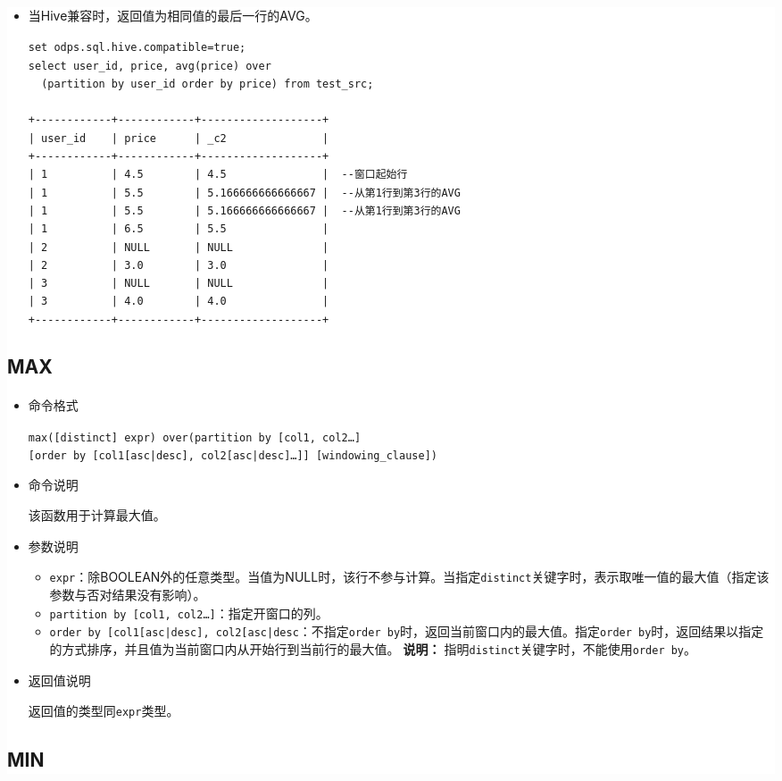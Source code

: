 -   当Hive兼容时，返回值为相同值的最后一行的AVG。

    ```
    set odps.sql.hive.compatible=true;
    select user_id, price, avg(price) over
      (partition by user_id order by price) from test_src;
    
    +------------+------------+-------------------+
    | user_id    | price      | _c2               |
    +------------+------------+-------------------+
    | 1          | 4.5        | 4.5               |  --窗口起始行
    | 1          | 5.5        | 5.166666666666667 |  --从第1行到第3行的AVG
    | 1          | 5.5        | 5.166666666666667 |  --从第1行到第3行的AVG
    | 1          | 6.5        | 5.5               |
    | 2          | NULL       | NULL              |
    | 2          | 3.0        | 3.0               |
    | 3          | NULL       | NULL              |
    | 3          | 4.0        | 4.0               |
    +------------+------------+-------------------+
    ```


## MAX

-   命令格式

    ```
    max([distinct] expr) over(partition by [col1, col2…]
    [order by [col1[asc|desc], col2[asc|desc]…]] [windowing_clause])
    ```

-   命令说明

    该函数用于计算最大值。

-   参数说明

    -   `expr`：除BOOLEAN外的任意类型。当值为NULL时，该行不参与计算。当指定`distinct`关键字时，表示取唯一值的最大值（指定该参数与否对结果没有影响）。
    -   `partition by [col1, col2…]`：指定开窗口的列。
    -   `order by [col1[asc|desc], col2[asc|desc`：不指定`order by`时，返回当前窗口内的最大值。指定`order by`时，返回结果以指定的方式排序，并且值为当前窗口内从开始行到当前行的最大值。
    **说明：** 指明`distinct`关键字时，不能使用`order by`。

-   返回值说明

    返回值的类型同`expr`类型。


## MIN
